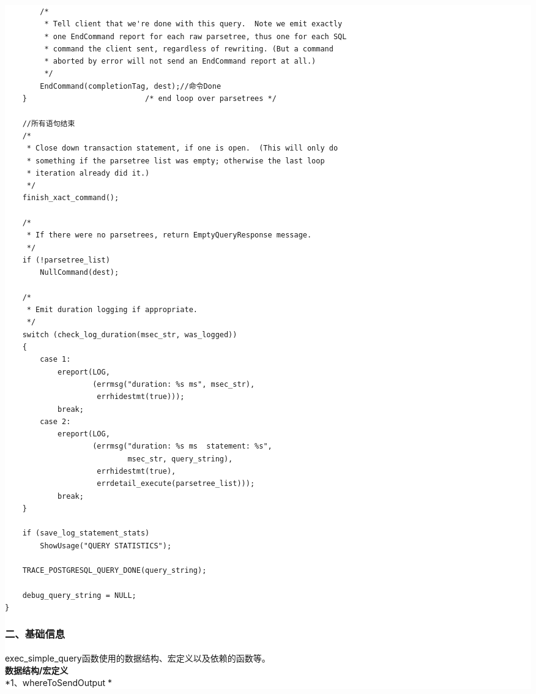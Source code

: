             /*
             * Tell client that we're done with this query.  Note we emit exactly
             * one EndCommand report for each raw parsetree, thus one for each SQL
             * command the client sent, regardless of rewriting. (But a command
             * aborted by error will not send an EndCommand report at all.)
             */
            EndCommand(completionTag, dest);//命令Done
        }                           /* end loop over parsetrees */
        
        //所有语句结束
        /*
         * Close down transaction statement, if one is open.  (This will only do
         * something if the parsetree list was empty; otherwise the last loop
         * iteration already did it.)
         */
        finish_xact_command();
    
        /*
         * If there were no parsetrees, return EmptyQueryResponse message.
         */
        if (!parsetree_list)
            NullCommand(dest);
    
        /*
         * Emit duration logging if appropriate.
         */
        switch (check_log_duration(msec_str, was_logged))
        {
            case 1:
                ereport(LOG,
                        (errmsg("duration: %s ms", msec_str),
                         errhidestmt(true)));
                break;
            case 2:
                ereport(LOG,
                        (errmsg("duration: %s ms  statement: %s",
                                msec_str, query_string),
                         errhidestmt(true),
                         errdetail_execute(parsetree_list)));
                break;
        }
    
        if (save_log_statement_stats)
            ShowUsage("QUERY STATISTICS");
    
        TRACE_POSTGRESQL_QUERY_DONE(query_string);
    
        debug_query_string = NULL;
    }
    
    

### 二、基础信息

exec_simple_query函数使用的数据结构、宏定义以及依赖的函数等。  
**数据结构/宏定义**  
*1、whereToSendOutput *
    